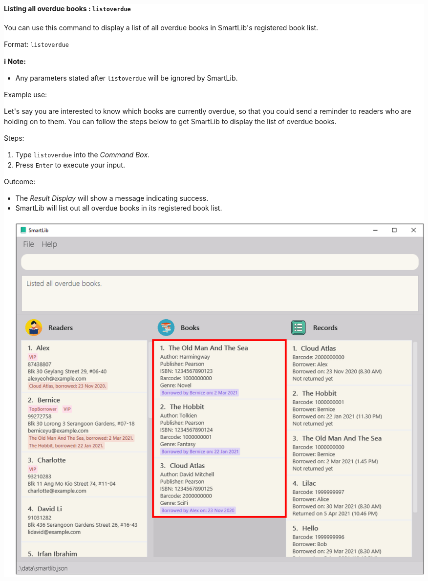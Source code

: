 <div style="page-break-after: always;"></div>

#### Listing all overdue books : `listoverdue`

You can use this command to display a list of all overdue books in SmartLib's registered book list.

Format: `listoverdue`

**:information_source: Note:**

* Any parameters stated after `listoverdue` will be ignored by SmartLib.

Example use:

Let's say you are interested to know which books are currently overdue,
so that you could send a reminder to readers who are holding on to them.
You can follow the steps below to get SmartLib to display the list of overdue books.

Steps:

1. Type `listoverdue` into the _Command Box_.
1. Press `Enter` to execute your input.

Outcome:

* The _Result Display_ will show a message indicating success.
* SmartLib will list out all overdue books in its registered book list.
  <br><br>
  ![result for 'listoverdue'](images/listoverdueResult.png)
